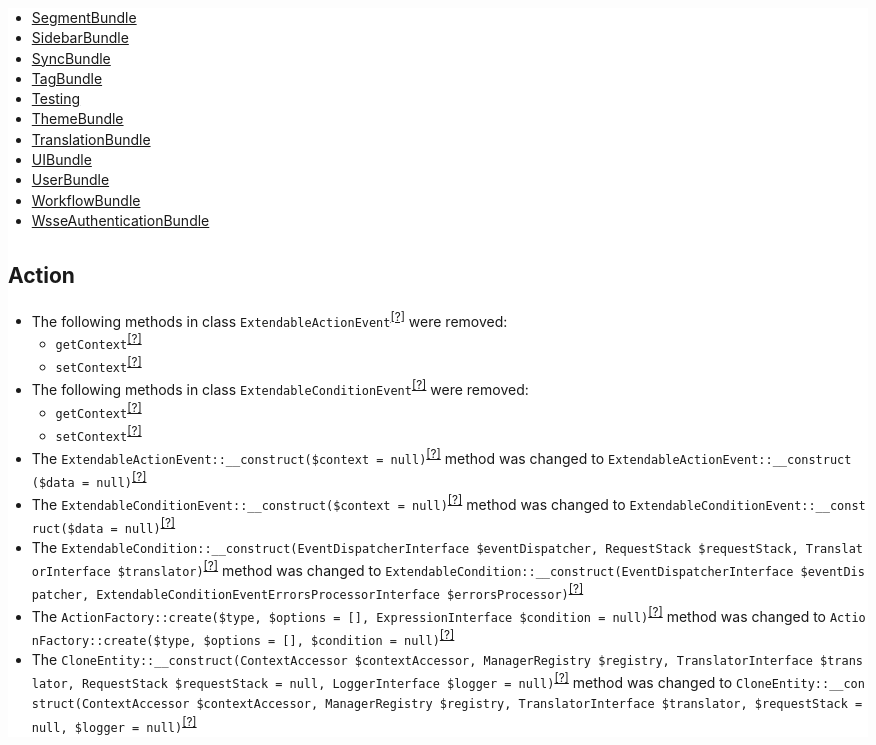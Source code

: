 - [SegmentBundle](#segmentbundle)
- [SidebarBundle](#sidebarbundle)
- [SyncBundle](#syncbundle)
- [TagBundle](#tagbundle)
- [Testing](#testing)
- [ThemeBundle](#themebundle)
- [TranslationBundle](#translationbundle)
- [UIBundle](#uibundle)
- [UserBundle](#userbundle)
- [WorkflowBundle](#workflowbundle)
- [WsseAuthenticationBundle](#wsseauthenticationbundle)

Action
------
* The following methods in class `ExtendableActionEvent`<sup>[[?]](https://github.com/oroinc/platform/tree/6.0.0/src/Oro/Component/Action/Event/ExtendableActionEvent.php#L27 "Oro\Component\Action\Event\ExtendableActionEvent")</sup> were removed:
   - `getContext`<sup>[[?]](https://github.com/oroinc/platform/tree/6.0.0/src/Oro/Component/Action/Event/ExtendableActionEvent.php#L27 "Oro\Component\Action\Event\ExtendableActionEvent::getContext")</sup>
   - `setContext`<sup>[[?]](https://github.com/oroinc/platform/tree/6.0.0/src/Oro/Component/Action/Event/ExtendableActionEvent.php#L36 "Oro\Component\Action\Event\ExtendableActionEvent::setContext")</sup>
* The following methods in class `ExtendableConditionEvent`<sup>[[?]](https://github.com/oroinc/platform/tree/6.0.0/src/Oro/Component/Action/Event/ExtendableConditionEvent.php#L34 "Oro\Component\Action\Event\ExtendableConditionEvent")</sup> were removed:
   - `getContext`<sup>[[?]](https://github.com/oroinc/platform/tree/6.0.0/src/Oro/Component/Action/Event/ExtendableConditionEvent.php#L34 "Oro\Component\Action\Event\ExtendableConditionEvent::getContext")</sup>
   - `setContext`<sup>[[?]](https://github.com/oroinc/platform/tree/6.0.0/src/Oro/Component/Action/Event/ExtendableConditionEvent.php#L43 "Oro\Component\Action\Event\ExtendableConditionEvent::setContext")</sup>
* The `ExtendableActionEvent::__construct($context = null)`<sup>[[?]](https://github.com/oroinc/platform/tree/6.0.0/src/Oro/Component/Action/Event/ExtendableActionEvent.php#L19 "Oro\Component\Action\Event\ExtendableActionEvent")</sup> method was changed to `ExtendableActionEvent::__construct($data = null)`<sup>[[?]](https://github.com/oroinc/platform/tree/6.1.0/src/Oro/Component/Action/Event/ExtendableActionEvent.php#L15 "Oro\Component\Action\Event\ExtendableActionEvent")</sup>
* The `ExtendableConditionEvent::__construct($context = null)`<sup>[[?]](https://github.com/oroinc/platform/tree/6.0.0/src/Oro/Component/Action/Event/ExtendableConditionEvent.php#L25 "Oro\Component\Action\Event\ExtendableConditionEvent")</sup> method was changed to `ExtendableConditionEvent::__construct($data = null)`<sup>[[?]](https://github.com/oroinc/platform/tree/6.1.0/src/Oro/Component/Action/Event/ExtendableConditionEvent.php#L24 "Oro\Component\Action\Event\ExtendableConditionEvent")</sup>
* The `ExtendableCondition::__construct(EventDispatcherInterface $eventDispatcher, RequestStack $requestStack, TranslatorInterface $translator)`<sup>[[?]](https://github.com/oroinc/platform/tree/6.0.0/src/Oro/Component/Action/Condition/ExtendableCondition.php#L57 "Oro\Component\Action\Condition\ExtendableCondition")</sup> method was changed to `ExtendableCondition::__construct(EventDispatcherInterface $eventDispatcher, ExtendableConditionEventErrorsProcessorInterface $errorsProcessor)`<sup>[[?]](https://github.com/oroinc/platform/tree/6.1.0/src/Oro/Component/Action/Condition/ExtendableCondition.php#L59 "Oro\Component\Action\Condition\ExtendableCondition")</sup>
* The `ActionFactory::create($type, $options = [], ExpressionInterface $condition = null)`<sup>[[?]](https://github.com/oroinc/platform/tree/6.0.0/src/Oro/Component/Action/Action/ActionFactory.php#L36 "Oro\Component\Action\Action\ActionFactory")</sup> method was changed to `ActionFactory::create($type, $options = [], $condition = null)`<sup>[[?]](https://github.com/oroinc/platform/tree/6.1.0/src/Oro/Component/Action/Action/ActionFactory.php#L36 "Oro\Component\Action\Action\ActionFactory")</sup>
* The `CloneEntity::__construct(ContextAccessor $contextAccessor, ManagerRegistry $registry, TranslatorInterface $translator, RequestStack $requestStack = null, LoggerInterface $logger = null)`<sup>[[?]](https://github.com/oroinc/platform/tree/6.0.0/src/Oro/Component/Action/Action/CloneEntity.php#L34 "Oro\Component\Action\Action\CloneEntity")</sup> method was changed to `CloneEntity::__construct(ContextAccessor $contextAccessor, ManagerRegistry $registry, TranslatorInterface $translator, $requestStack = null, $logger = null)`<sup>[[?]](https://github.com/oroinc/platform/tree/6.1.0/src/Oro/Component/Action/Action/CloneEntity.php#L34 "Oro\Component\Action\Action\CloneEntity")</sup>